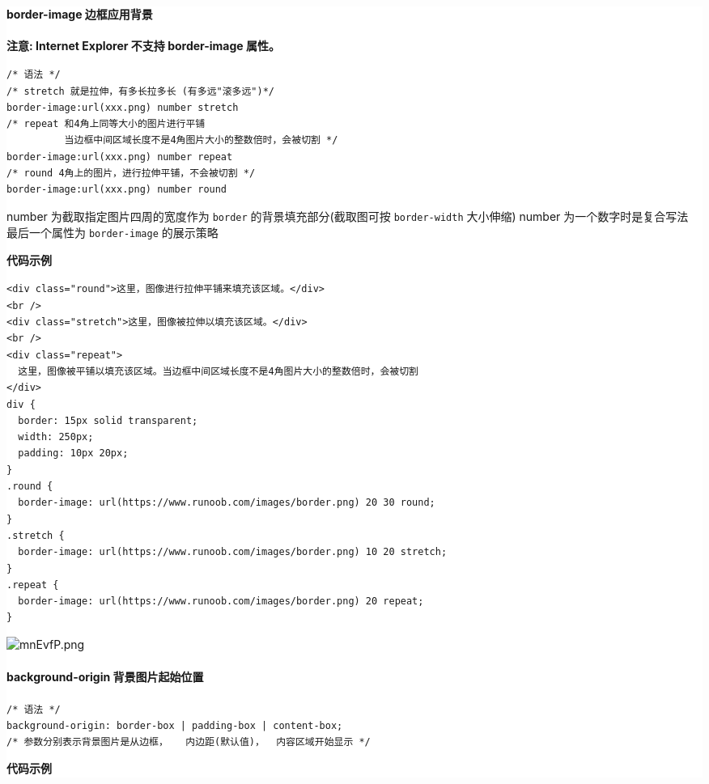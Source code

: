 #### border-image 边框应用背景

**注意: Internet Explorer 不支持 border-image 属性。**

```
/* 语法 */
/* stretch 就是拉伸，有多长拉多长 (有多远"滚多远")*/
border-image:url(xxx.png) number stretch
/* repeat 和4角上同等大小的图片进行平铺
          当边框中间区域长度不是4角图片大小的整数倍时，会被切割 */
border-image:url(xxx.png) number repeat
/* round 4角上的图片，进行拉伸平铺，不会被切割 */
border-image:url(xxx.png) number round
```

number 为截取指定图片四周的宽度作为 `border` 的背景填充部分(截取图可按 `border-width` 大小伸缩) number 为一个数字时是复合写法 最后一个属性为 `border-image` 的展示策略

**代码示例**

```
<div class="round">这里，图像进行拉伸平铺来填充该区域。</div>
<br />
<div class="stretch">这里，图像被拉伸以填充该区域。</div>
<br />
<div class="repeat">
  这里，图像被平铺以填充该区域。当边框中间区域长度不是4角图片大小的整数倍时，会被切割
</div>
div {
  border: 15px solid transparent;
  width: 250px;
  padding: 10px 20px;
}
.round {
  border-image: url(https://www.runoob.com/images/border.png) 20 30 round;
}
.stretch {
  border-image: url(https://www.runoob.com/images/border.png) 10 20 stretch;
}
.repeat {
  border-image: url(https://www.runoob.com/images/border.png) 20 repeat;
}
```

![mnEvfP.png](https://s2.ax1x.com/2019/08/17/mnEvfP.png)

#### background-origin 背景图片起始位置

```
/* 语法 */
background-origin: border-box | padding-box | content-box;
/* 参数分别表示背景图片是从边框，   内边距(默认值)，  内容区域开始显示 */
```

**代码示例**
